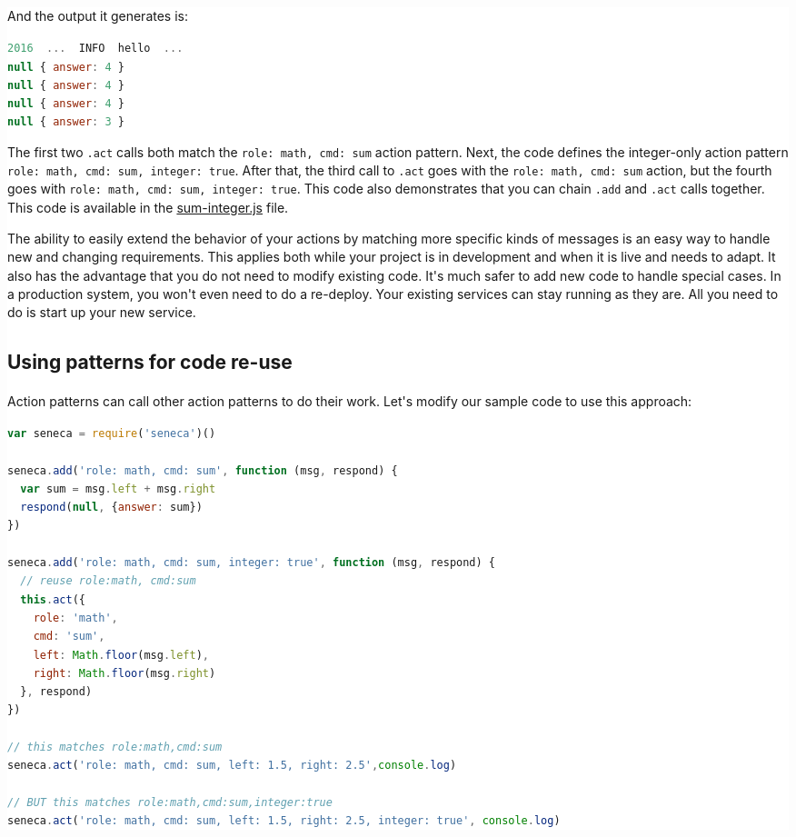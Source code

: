 And the output it generates is:

``` js
2016  ...  INFO  hello  ...
null { answer: 4 }
null { answer: 4 }
null { answer: 4 }
null { answer: 3 }
```

The first two `.act` calls both match the `role: math, cmd: sum` action pattern. Next, the code defines the integer-only action pattern `role: math, cmd: sum, integer: true`. After that, the third call to
`.act` goes with the `role: math, cmd: sum` action, but the fourth goes with `role: math, cmd: sum,
integer: true`. This code also demonstrates that you can chain `.add` and `.act` calls together.
This code is available in the [sum-integer.js][] file.

The ability to easily extend the behavior of your actions by matching more specific kinds of
messages is an easy way to handle new and changing requirements. This applies both while your project is in
development and when it is live and needs to adapt. It also has the advantage that you do not need
to modify existing code. It's much safer to add new code to handle special cases. In a production system, you won't even need to do a re-deploy. Your existing services can stay running as they are. All you need to do is start up your new service.

## Using patterns for code re-use
Action patterns can call other action patterns to do their work. Let's modify our sample
code to use this approach:

``` js
var seneca = require('seneca')()

seneca.add('role: math, cmd: sum', function (msg, respond) {
  var sum = msg.left + msg.right
  respond(null, {answer: sum})
})

seneca.add('role: math, cmd: sum, integer: true', function (msg, respond) {
  // reuse role:math, cmd:sum
  this.act({
    role: 'math',
    cmd: 'sum',
    left: Math.floor(msg.left),
    right: Math.floor(msg.right)
  }, respond)
})

// this matches role:math,cmd:sum
seneca.act('role: math, cmd: sum, left: 1.5, right: 2.5',console.log)

// BUT this matches role:math,cmd:sum,integer:true
seneca.act('role: math, cmd: sum, left: 1.5, right: 2.5, integer: true', console.log)
```


[getting-started-repo]: https://github.com/senecajs/getting-started
[seneca-in-practice]: https://github.com/senecajs/seneca-in-practice
[seneca-entity]: https://github.com/senecajs/seneca-entity
[sum.js]: https://github.com/senecajs/getting-started/blob/master/sum.js
[api-doc]: http://senecajs.org/api/
[Node.js]: https://nodejs.org/en/
[Error]: https://developer.mozilla.org/en-US/docs/Web/JavaScript/Reference/Global_Objects/Error
[sum-integer.js]: https://github.com/senecajs/getting-started/blob/master/sum-integer.js
[jsonic]: https://github.com/rjrodger/jsonic
[sum-reuse.js]: https://github.com/senecajs/getting-started/blob/master/sum-reuse.js
[pattern-wins.js]: https://github.com/senecajs/getting-started/blob/master/pattern-wins.js
[patrun module]: https://www.npmjs.com/package/patrun
[sum-valid.js]: https://github.com/senecajs/getting-started/blob/master/sum-valid.js
[minimal-plugin.js]: https://github.com/senecajs/getting-started/blob/master/minimal-plugin.js
[grepping]: http://www.cyberciti.biz/faq/howto-use-grep-command-in-linux-unix/
[basic]: https://www.npmjs.com/package/seneca-basic
[transport]: https://www.npmjs.com/package/seneca-transport
[web]: https://www.npmjs.com/package/seneca-web
[mem-store]: https://www.npmjs.com/package/seneca-mem-store
[math-plugin.js]: https://github.com/senecajs/getting-started/blob/master/math-plugin.js
[math-plugin-init.js]: https://github.com/senecajs/getting-started/blob/master/math-plugin-init.js
[math.js]: https://github.com/senecajs/getting-started/blob/master/math.js
[require]: https://nodejs.org/api/modules.html
[math-tree.js]: https://github.com/senecajs/getting-started/blob/master/math-tree.js
[math-client.js]: https://github.com/senecajs/getting-started/blob/master/math-client.js
[math-service.js]: https://github.com/senecajs/getting-started/blob/master/math-service.js
[math-pin-service.js]: https://github.com/senecajs/getting-started/blob/master/math-pin-service.js
[Express]: http://expressjs.com
[app.js]: https://github.com/senecajs/getting-started/blob/master/app.js
[api.js]: https://github.com/senecajs/getting-started/blob/master/api.js
[MySQL]: https://www.npmjs.com/package/seneca-mysql-store
[ActiveRecord]: https://en.wikipedia.org/wiki/Active_record_pattern
[mem-store]: https://www.npmjs.com/package/seneca-mem-store
[MongoDB]: https://www.npmjs.com/package/seneca-mongo-store
[Postgres]: https://www.npmjs.com/package/seneca-postgres-store
[common microservice pattern]: http://oredev.org/oredev2013/2013/wed-fri-conference/implementing-micro-service-architectures.html
[shop-test.js]: https://github.com/senecajs/getting-started/blob/master/shop-test.js
[assert]: https://nodejs.org/api/assert.html
[shop.js]: https://github.com/senecajs/getting-started/blob/master/shop.js
[shop-stats.js]: https://github.com/senecajs/getting-started/blob/master/shop-stats.js
[shop-service.js]: https://github.com/senecajs/getting-started/blob/master/shop-service.js
[math-pin-client.js]: https://github.com/senecajs/getting-started/blob/master/math-pin-client.js
[app-all.js]: https://github.com/senecajs/getting-started/blob/master/app-all.js
[message bus]: https://www.npmjs.com/package/seneca-amqp-transport
[multiple clients]: https://www.npmjs.com/package/seneca-redis-transport
[overlay network]: https://github.com/coreos/flannel
[service discovery]: https://www.consul.io
[continuous delivery]: https://www.thoughtworks.com/talks/software-development-21st-century-xconf-europe-2014
[api-all.js]: https://github.com/senecajs/getting-started/blob/master/api-all.js